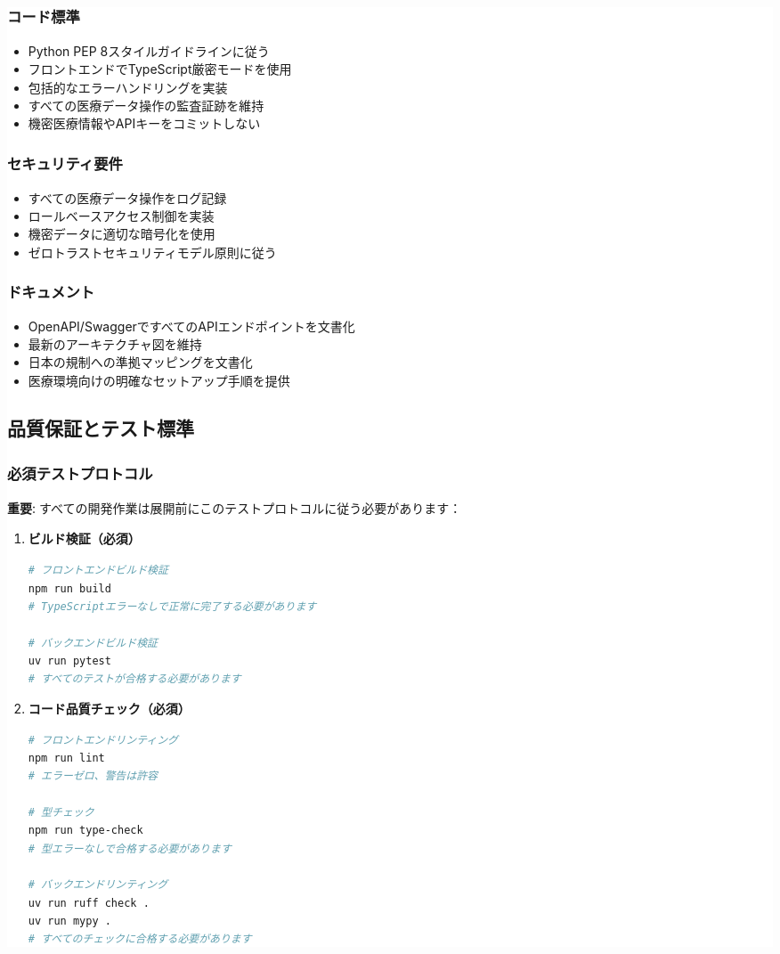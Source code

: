 ### コード標準
- Python PEP 8スタイルガイドラインに従う
- フロントエンドでTypeScript厳密モードを使用
- 包括的なエラーハンドリングを実装
- すべての医療データ操作の監査証跡を維持
- 機密医療情報やAPIキーをコミットしない

### セキュリティ要件
- すべての医療データ操作をログ記録
- ロールベースアクセス制御を実装
- 機密データに適切な暗号化を使用
- ゼロトラストセキュリティモデル原則に従う

### ドキュメント
- OpenAPI/SwaggerですべてのAPIエンドポイントを文書化
- 最新のアーキテクチャ図を維持
- 日本の規制への準拠マッピングを文書化
- 医療環境向けの明確なセットアップ手順を提供

## 品質保証とテスト標準

### 必須テストプロトコル
**重要**: すべての開発作業は展開前にこのテストプロトコルに従う必要があります：

1. **ビルド検証（必須）**
   ```bash
   # フロントエンドビルド検証
   npm run build
   # TypeScriptエラーなしで正常に完了する必要があります
   
   # バックエンドビルド検証
   uv run pytest
   # すべてのテストが合格する必要があります
   ```

2. **コード品質チェック（必須）**
   ```bash
   # フロントエンドリンティング
   npm run lint
   # エラーゼロ、警告は許容
   
   # 型チェック
   npm run type-check
   # 型エラーなしで合格する必要があります
   
   # バックエンドリンティング
   uv run ruff check .
   uv run mypy .
   # すべてのチェックに合格する必要があります
   ```
